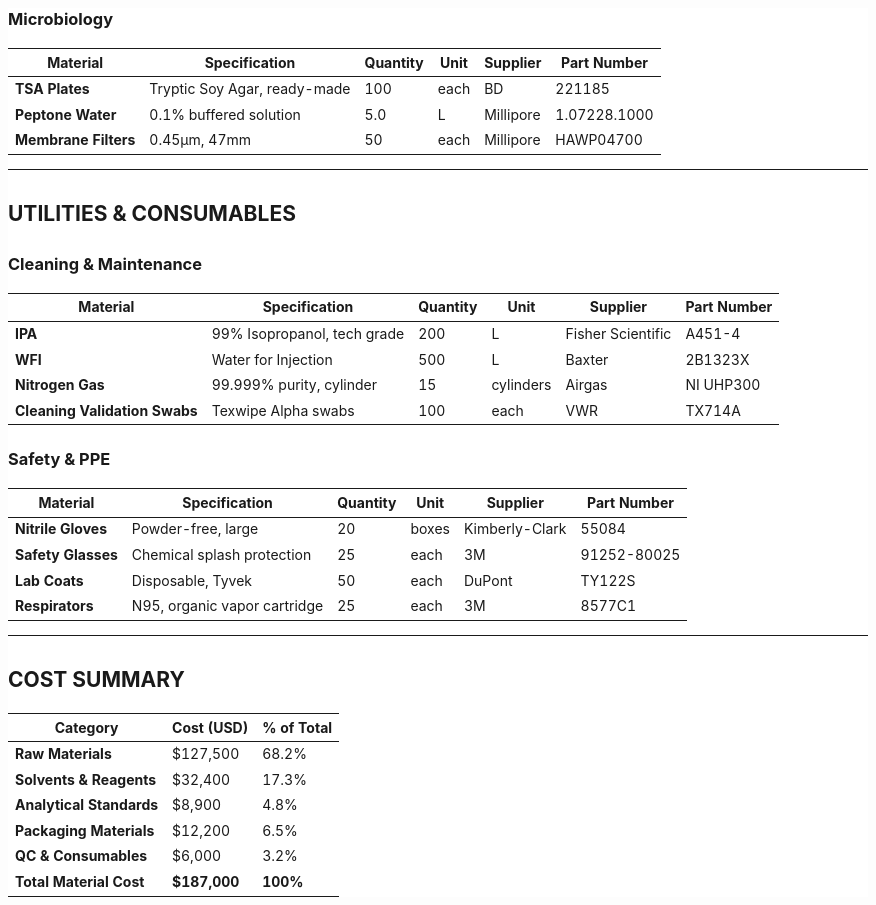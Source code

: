 ### **Microbiology**
| Material | Specification | Quantity | Unit | Supplier | Part Number |
|----------|---------------|----------|------|----------|-------------|
| **TSA Plates** | Tryptic Soy Agar, ready-made | 100 | each | BD | 221185 |
| **Peptone Water** | 0.1% buffered solution | 5.0 | L | Millipore | 1.07228.1000 |
| **Membrane Filters** | 0.45μm, 47mm | 50 | each | Millipore | HAWP04700 |

---

## **UTILITIES & CONSUMABLES**

### **Cleaning & Maintenance**
| Material | Specification | Quantity | Unit | Supplier | Part Number |
|----------|---------------|----------|------|----------|-------------|
| **IPA** | 99% Isopropanol, tech grade | 200 | L | Fisher Scientific | A451-4 |
| **WFI** | Water for Injection | 500 | L | Baxter | 2B1323X |
| **Nitrogen Gas** | 99.999% purity, cylinder | 15 | cylinders | Airgas | NI UHP300 |
| **Cleaning Validation Swabs** | Texwipe Alpha swabs | 100 | each | VWR | TX714A |

### **Safety & PPE**
| Material | Specification | Quantity | Unit | Supplier | Part Number |
|----------|---------------|----------|------|----------|-------------|
| **Nitrile Gloves** | Powder-free, large | 20 | boxes | Kimberly-Clark | 55084 |
| **Safety Glasses** | Chemical splash protection | 25 | each | 3M | 91252-80025 |
| **Lab Coats** | Disposable, Tyvek | 50 | each | DuPont | TY122S |
| **Respirators** | N95, organic vapor cartridge | 25 | each | 3M | 8577C1 |

---

## **COST SUMMARY**

| Category | Cost (USD) | % of Total |
|----------|------------|------------|
| **Raw Materials** | $127,500 | 68.2% |
| **Solvents & Reagents** | $32,400 | 17.3% |
| **Analytical Standards** | $8,900 | 4.8% |
| **Packaging Materials** | $12,200 | 6.5% |
| **QC & Consumables** | $6,000 | 3.2% |
| **Total Material Cost** | **$187,000** | **100%** |
